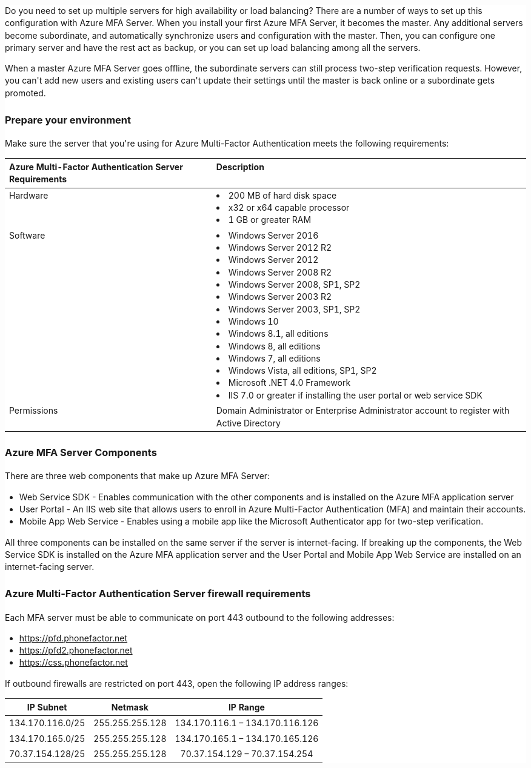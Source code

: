 Do you need to set up multiple servers for high availability or load balancing? There are a number of ways to set up this configuration with Azure MFA Server. When you install your first Azure MFA Server, it becomes the master. Any additional servers become subordinate, and automatically synchronize users and configuration with the master. Then, you can configure one primary server and have the rest act as backup, or you can set up load balancing among all the servers.

When a master Azure MFA Server goes offline, the subordinate servers can still process two-step verification requests. However, you can't add new users and existing users can't update their settings until the master is back online or a subordinate gets promoted.

### Prepare your environment

Make sure the server  that you're using for Azure Multi-Factor Authentication meets the following requirements:

| Azure Multi-Factor Authentication Server Requirements | Description |
|:--- |:--- |
| Hardware |<li>200 MB of hard disk space</li><li>x32 or x64 capable processor</li><li>1 GB or greater RAM</li> |
| Software |<li>Windows Server 2016</li><li>Windows Server 2012 R2</li><li>Windows Server 2012</li><li>Windows Server 2008 R2</li><li>Windows Server 2008, SP1, SP2</li><li>Windows Server 2003 R2</li><li>Windows Server 2003, SP1, SP2</li><li>Windows 10</li><li>Windows 8.1, all editions</li><li>Windows 8, all editions</li><li>Windows 7, all editions</li><li>Windows Vista, all editions, SP1, SP2</li><li>Microsoft .NET 4.0 Framework</li><li>IIS 7.0 or greater if installing the user portal or web service SDK</li> |
| Permissions | Domain Administrator or Enterprise Administrator account to register with Active Directory |

### Azure MFA Server Components

There are three web components that make up Azure MFA Server:

* Web Service SDK - Enables communication with the other components and is installed on the Azure MFA application server
* User Portal - An IIS web site that allows users to enroll in Azure Multi-Factor Authentication (MFA) and maintain their accounts.
* Mobile App Web Service - Enables using a mobile app like the Microsoft Authenticator app for two-step verification.

All three components can be installed on the same server if the server is internet-facing. If breaking up the components, the Web Service SDK is installed on the Azure MFA application server and the User Portal and Mobile App Web Service are installed on an internet-facing server.

### Azure Multi-Factor Authentication Server firewall requirements

Each MFA server must be able to communicate on port 443 outbound to the following addresses:

* https://pfd.phonefactor.net
* https://pfd2.phonefactor.net
* https://css.phonefactor.net

If outbound firewalls are restricted on port 443, open the following IP address ranges:

| IP Subnet | Netmask | IP Range |
|:---: |:---: |:---: |
| 134.170.116.0/25 |255.255.255.128 |134.170.116.1 – 134.170.116.126 |
| 134.170.165.0/25 |255.255.255.128 |134.170.165.1 – 134.170.165.126 |
| 70.37.154.128/25 |255.255.255.128 |70.37.154.129 – 70.37.154.254 |
